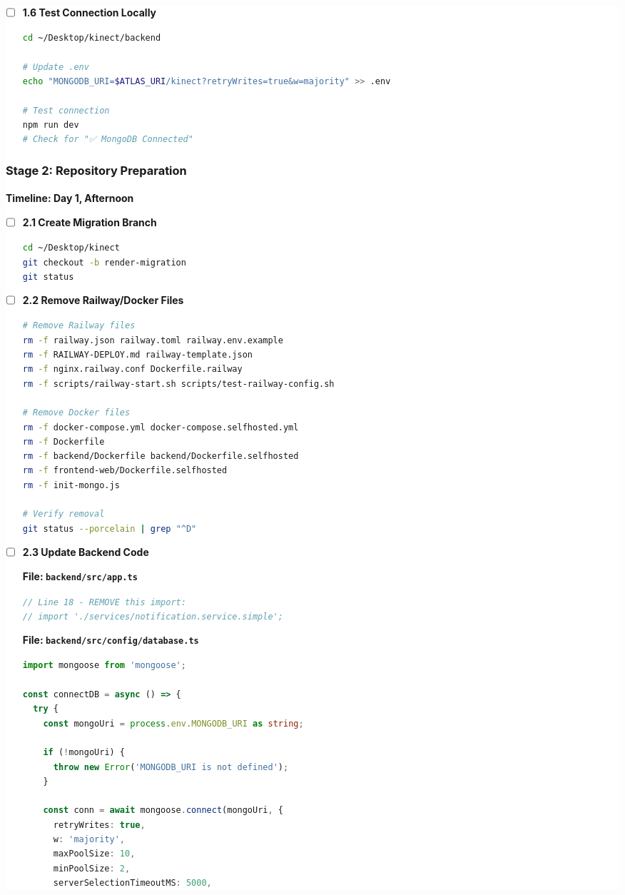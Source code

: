 - [ ] **1.6 Test Connection Locally**
  ```bash
  cd ~/Desktop/kinect/backend
  
  # Update .env
  echo "MONGODB_URI=$ATLAS_URI/kinect?retryWrites=true&w=majority" >> .env
  
  # Test connection
  npm run dev
  # Check for "✅ MongoDB Connected"
  ```

### Stage 2: Repository Preparation
**Timeline: Day 1, Afternoon**

- [ ] **2.1 Create Migration Branch**
  ```bash
  cd ~/Desktop/kinect
  git checkout -b render-migration
  git status
  ```

- [ ] **2.2 Remove Railway/Docker Files**
  ```bash
  # Remove Railway files
  rm -f railway.json railway.toml railway.env.example
  rm -f RAILWAY-DEPLOY.md railway-template.json
  rm -f nginx.railway.conf Dockerfile.railway
  rm -f scripts/railway-start.sh scripts/test-railway-config.sh
  
  # Remove Docker files
  rm -f docker-compose.yml docker-compose.selfhosted.yml
  rm -f Dockerfile
  rm -f backend/Dockerfile backend/Dockerfile.selfhosted
  rm -f frontend-web/Dockerfile.selfhosted
  rm -f init-mongo.js
  
  # Verify removal
  git status --porcelain | grep "^D"
  ```

- [ ] **2.3 Update Backend Code**

  **File: `backend/src/app.ts`**
  ```typescript
  // Line 18 - REMOVE this import:
  // import './services/notification.service.simple';
  ```

  **File: `backend/src/config/database.ts`**
  ```typescript
  import mongoose from 'mongoose';

  const connectDB = async () => {
    try {
      const mongoUri = process.env.MONGODB_URI as string;
      
      if (!mongoUri) {
        throw new Error('MONGODB_URI is not defined');
      }

      const conn = await mongoose.connect(mongoUri, {
        retryWrites: true,
        w: 'majority',
        maxPoolSize: 10,
        minPoolSize: 2,
        serverSelectionTimeoutMS: 5000,
  ```